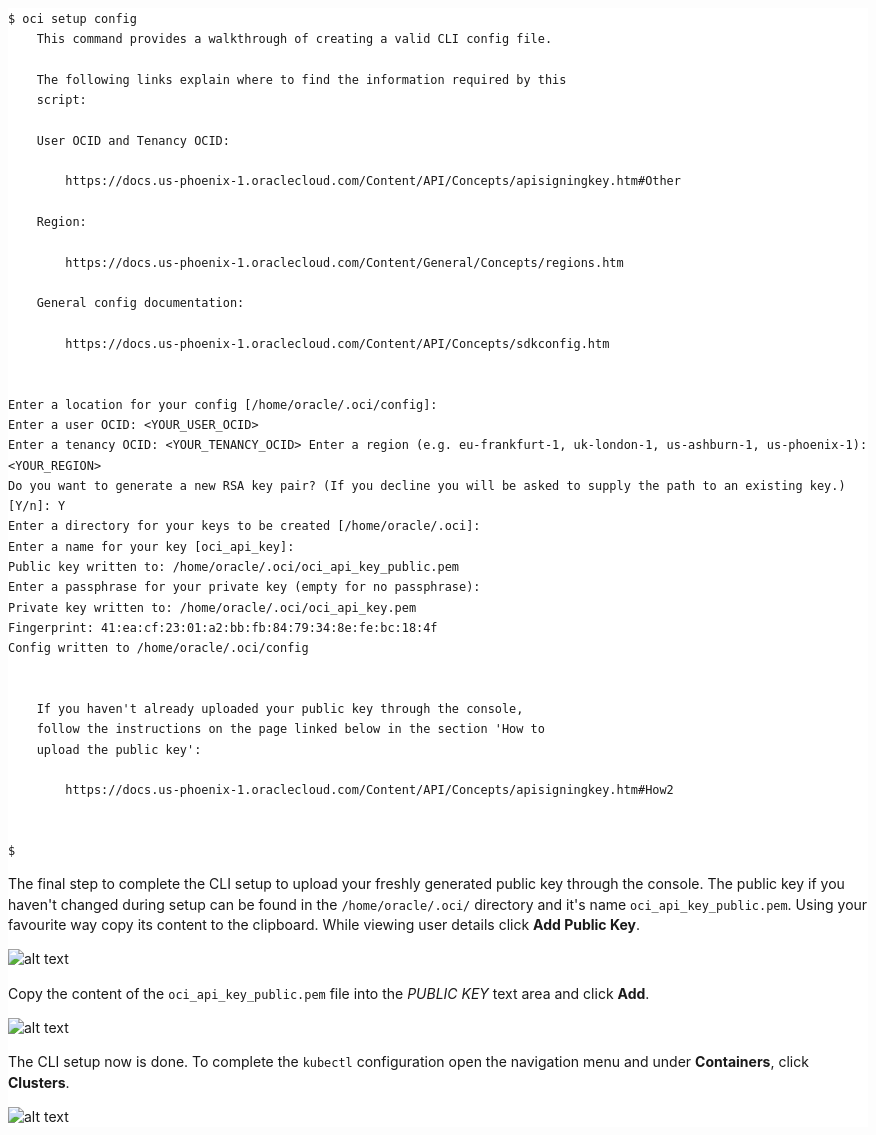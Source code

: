 	$ oci setup config
	    This command provides a walkthrough of creating a valid CLI config file.

	    The following links explain where to find the information required by this
	    script:

	    User OCID and Tenancy OCID:

	        https://docs.us-phoenix-1.oraclecloud.com/Content/API/Concepts/apisigningkey.htm#Other

	    Region:

	        https://docs.us-phoenix-1.oraclecloud.com/Content/General/Concepts/regions.htm

	    General config documentation:

	        https://docs.us-phoenix-1.oraclecloud.com/Content/API/Concepts/sdkconfig.htm


	Enter a location for your config [/home/oracle/.oci/config]:
	Enter a user OCID: <YOUR_USER_OCID>
	Enter a tenancy OCID: <YOUR_TENANCY_OCID> Enter a region (e.g. eu-frankfurt-1, uk-london-1, us-ashburn-1, us-phoenix-1): <YOUR_REGION>
	Do you want to generate a new RSA key pair? (If you decline you will be asked to supply the path to an existing key.) [Y/n]: Y
	Enter a directory for your keys to be created [/home/oracle/.oci]:
	Enter a name for your key [oci_api_key]:
	Public key written to: /home/oracle/.oci/oci_api_key_public.pem
	Enter a passphrase for your private key (empty for no passphrase):
	Private key written to: /home/oracle/.oci/oci_api_key.pem
	Fingerprint: 41:ea:cf:23:01:a2:bb:fb:84:79:34:8e:fe:bc:18:4f
	Config written to /home/oracle/.oci/config


	    If you haven't already uploaded your public key through the console,
	    follow the instructions on the page linked below in the section 'How to
	    upload the public key':

	        https://docs.us-phoenix-1.oraclecloud.com/Content/API/Concepts/apisigningkey.htm#How2


	$

The final step to complete the CLI setup to upload your freshly generated public key through the console. The public key if you haven't changed during setup can be found in the `/home/oracle/.oci/` directory and it's name `oci_api_key_public.pem`. Using your favourite way copy its content to the clipboard. While viewing user details click **Add Public Key**.

![alt text](images/setup.oke/41.oci.cli.upload.key.png)

Copy the content of the `oci_api_key_public.pem` file into the *PUBLIC KEY* text area and click **Add**.

![alt text](images/setup.oke/42.oci.cli.add.key.png)

The CLI setup now is done. To complete the `kubectl` configuration open the navigation menu and under **Containers**, click **Clusters**.

![alt text](images/setup.oke/43.oci.clusters.png)

